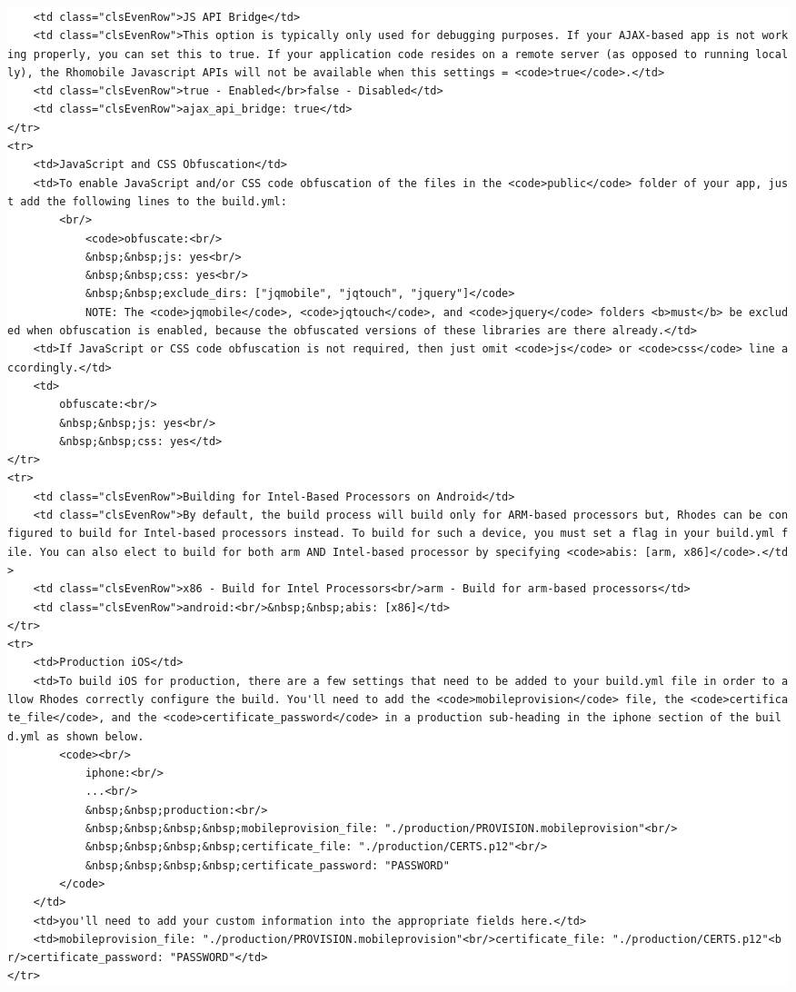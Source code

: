 		<td class="clsEvenRow">JS API Bridge</td>
		<td class="clsEvenRow">This option is typically only used for debugging purposes. If your AJAX-based app is not working properly, you can set this to true. If your application code resides on a remote server (as opposed to running locally), the Rhomobile Javascript APIs will not be available when this settings = <code>true</code>.</td>
		<td class="clsEvenRow">true - Enabled</br>false - Disabled</td>
		<td class="clsEvenRow">ajax_api_bridge: true</td>
	</tr>
	<tr>
		<td>JavaScript and CSS Obfuscation</td>
		<td>To enable JavaScript and/or CSS code obfuscation of the files in the <code>public</code> folder of your app, just add the following lines to the build.yml:
			<br/>
				<code>obfuscate:<br/>
				&nbsp;&nbsp;js: yes<br/>
				&nbsp;&nbsp;css: yes<br/>
				&nbsp;&nbsp;exclude_dirs: ["jqmobile", "jqtouch", "jquery"]</code>
				NOTE: The <code>jqmobile</code>, <code>jqtouch</code>, and <code>jquery</code> folders <b>must</b> be excluded when obfuscation is enabled, because the obfuscated versions of these libraries are there already.</td>
		<td>If JavaScript or CSS code obfuscation is not required, then just omit <code>js</code> or <code>css</code> line accordingly.</td>
		<td>
			obfuscate:<br/>
			&nbsp;&nbsp;js: yes<br/>
			&nbsp;&nbsp;css: yes</td>
	</tr>
	<tr>
		<td class="clsEvenRow">Building for Intel-Based Processors on Android</td>
		<td class="clsEvenRow">By default, the build process will build only for ARM-based processors but, Rhodes can be configured to build for Intel-based processors instead. To build for such a device, you must set a flag in your build.yml file. You can also elect to build for both arm AND Intel-based processor by specifying <code>abis: [arm, x86]</code>.</td>
		<td class="clsEvenRow">x86 - Build for Intel Processors<br/>arm - Build for arm-based processors</td>
		<td class="clsEvenRow">android:<br/>&nbsp;&nbsp;abis: [x86]</td>
	</tr>
	<tr>
		<td>Production iOS</td>
		<td>To build iOS for production, there are a few settings that need to be added to your build.yml file in order to allow Rhodes correctly configure the build. You'll need to add the <code>mobileprovision</code> file, the <code>certificate_file</code>, and the <code>certificate_password</code> in a production sub-heading in the iphone section of the build.yml as shown below.
			<code><br/>
				iphone:<br/>
				...<br/>
				&nbsp;&nbsp;production:<br/>
				&nbsp;&nbsp;&nbsp;&nbsp;mobileprovision_file: "./production/PROVISION.mobileprovision"<br/>
				&nbsp;&nbsp;&nbsp;&nbsp;certificate_file: "./production/CERTS.p12"<br/>
				&nbsp;&nbsp;&nbsp;&nbsp;certificate_password: "PASSWORD"
			</code>
		</td>
		<td>you'll need to add your custom information into the appropriate fields here.</td>
		<td>mobileprovision_file: "./production/PROVISION.mobileprovision"<br/>certificate_file: "./production/CERTS.p12"<br/>certificate_password: "PASSWORD"</td>
	</tr>
</table>
